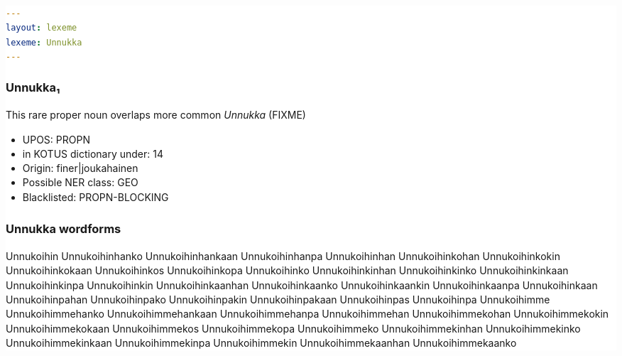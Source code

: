 ```yaml
---
layout: lexeme
lexeme: Unnukka
---
```


###  Unnukka₁

This rare proper noun overlaps more common *Unnukka* (FIXME)
* UPOS:  PROPN
* in KOTUS dictionary under:  14
* Origin:  finer|joukahainen
* Possible NER class:  GEO
* Blacklisted:  PROPN-BLOCKING


### Unnukka wordforms

Unnukoihin
Unnukoihinhanko
Unnukoihinhankaan
Unnukoihinhanpa
Unnukoihinhan
Unnukoihinkohan
Unnukoihinkokin
Unnukoihinkokaan
Unnukoihinkos
Unnukoihinkopa
Unnukoihinko
Unnukoihinkinhan
Unnukoihinkinko
Unnukoihinkinkaan
Unnukoihinkinpa
Unnukoihinkin
Unnukoihinkaanhan
Unnukoihinkaanko
Unnukoihinkaankin
Unnukoihinkaanpa
Unnukoihinkaan
Unnukoihinpahan
Unnukoihinpako
Unnukoihinpakin
Unnukoihinpakaan
Unnukoihinpas
Unnukoihinpa
Unnukoihimme
Unnukoihimmehanko
Unnukoihimmehankaan
Unnukoihimmehanpa
Unnukoihimmehan
Unnukoihimmekohan
Unnukoihimmekokin
Unnukoihimmekokaan
Unnukoihimmekos
Unnukoihimmekopa
Unnukoihimmeko
Unnukoihimmekinhan
Unnukoihimmekinko
Unnukoihimmekinkaan
Unnukoihimmekinpa
Unnukoihimmekin
Unnukoihimmekaanhan
Unnukoihimmekaanko